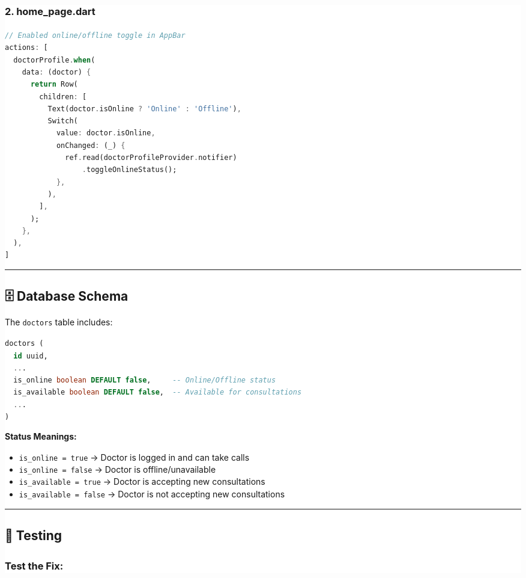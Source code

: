 ### 2. **home_page.dart**

```dart
// Enabled online/offline toggle in AppBar
actions: [
  doctorProfile.when(
    data: (doctor) {
      return Row(
        children: [
          Text(doctor.isOnline ? 'Online' : 'Offline'),
          Switch(
            value: doctor.isOnline,
            onChanged: (_) {
              ref.read(doctorProfileProvider.notifier)
                  .toggleOnlineStatus();
            },
          ),
        ],
      );
    },
  ),
]
```

---

## 🗄️ Database Schema

The `doctors` table includes:

```sql
doctors (
  id uuid,
  ...
  is_online boolean DEFAULT false,     -- Online/Offline status
  is_available boolean DEFAULT false,  -- Available for consultations
  ...
)
```

**Status Meanings:**

- `is_online = true` → Doctor is logged in and can take calls
- `is_online = false` → Doctor is offline/unavailable
- `is_available = true` → Doctor is accepting new consultations
- `is_available = false` → Doctor is not accepting new consultations

---

## 🧪 Testing

### Test the Fix:

